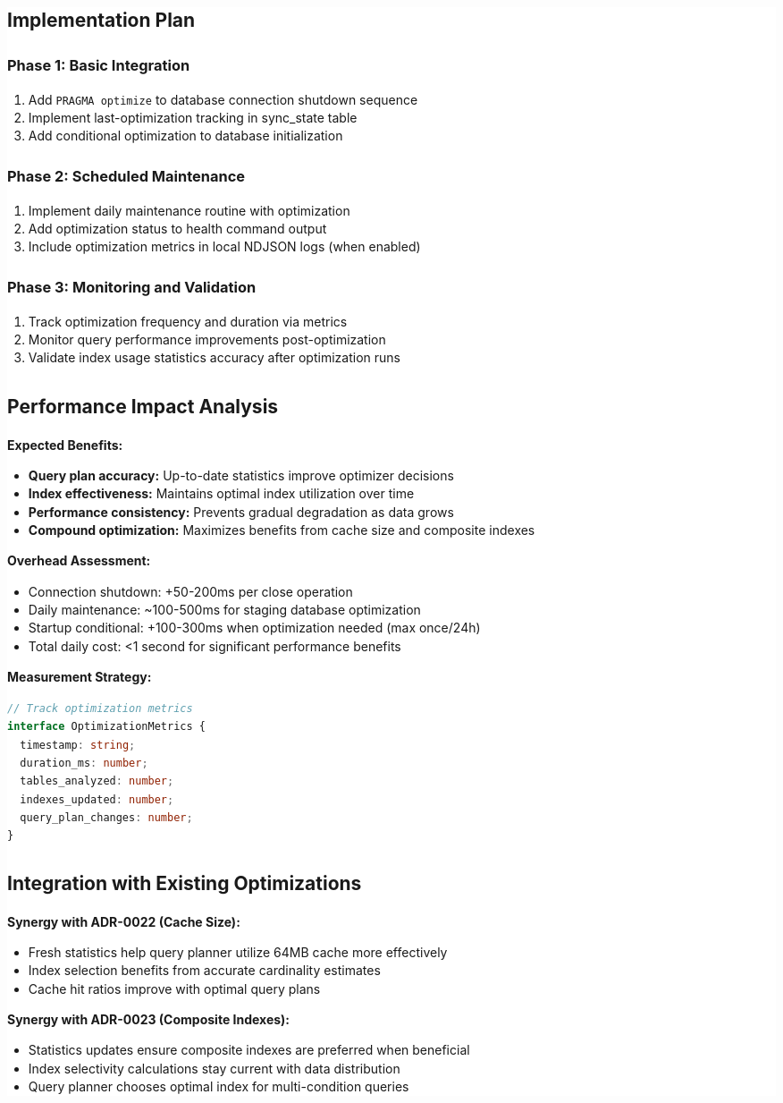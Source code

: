 ## Implementation Plan

### Phase 1: Basic Integration
1. Add `PRAGMA optimize` to database connection shutdown sequence
2. Implement last-optimization tracking in sync_state table
3. Add conditional optimization to database initialization

### Phase 2: Scheduled Maintenance
1. Implement daily maintenance routine with optimization
2. Add optimization status to health command output
3. Include optimization metrics in local NDJSON logs (when enabled)

### Phase 3: Monitoring and Validation
1. Track optimization frequency and duration via metrics
2. Monitor query performance improvements post-optimization
3. Validate index usage statistics accuracy after optimization runs

## Performance Impact Analysis

**Expected Benefits:**
- **Query plan accuracy:** Up-to-date statistics improve optimizer decisions
- **Index effectiveness:** Maintains optimal index utilization over time
- **Performance consistency:** Prevents gradual degradation as data grows
- **Compound optimization:** Maximizes benefits from cache size and composite indexes

**Overhead Assessment:**
- Connection shutdown: +50-200ms per close operation
- Daily maintenance: ~100-500ms for staging database optimization
- Startup conditional: +100-300ms when optimization needed (max once/24h)
- Total daily cost: <1 second for significant performance benefits

**Measurement Strategy:**
```typescript
// Track optimization metrics
interface OptimizationMetrics {
  timestamp: string;
  duration_ms: number;
  tables_analyzed: number;
  indexes_updated: number;
  query_plan_changes: number;
}
```

## Integration with Existing Optimizations

**Synergy with ADR-0022 (Cache Size):**
- Fresh statistics help query planner utilize 64MB cache more effectively
- Index selection benefits from accurate cardinality estimates
- Cache hit ratios improve with optimal query plans

**Synergy with ADR-0023 (Composite Indexes):**
- Statistics updates ensure composite indexes are preferred when beneficial
- Index selectivity calculations stay current with data distribution
- Query planner chooses optimal index for multi-condition queries
